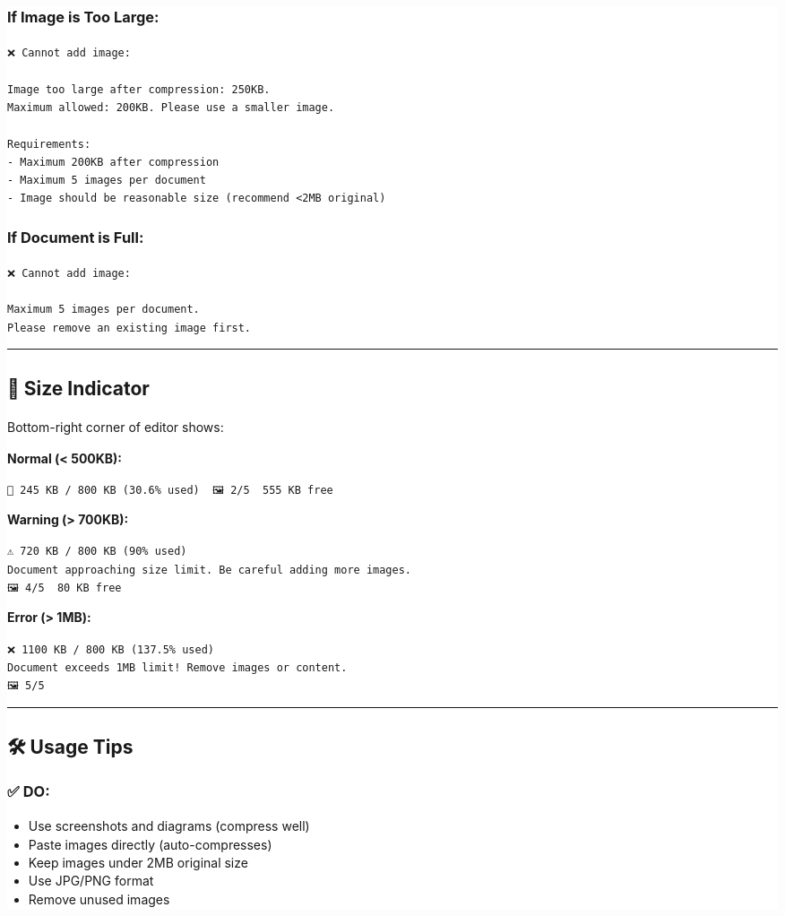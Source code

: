 ### **If Image is Too Large:**

```
❌ Cannot add image:

Image too large after compression: 250KB. 
Maximum allowed: 200KB. Please use a smaller image.

Requirements:
- Maximum 200KB after compression
- Maximum 5 images per document
- Image should be reasonable size (recommend <2MB original)
```

### **If Document is Full:**

```
❌ Cannot add image:

Maximum 5 images per document. 
Please remove an existing image first.
```

---

## 📱 **Size Indicator**

Bottom-right corner of editor shows:

**Normal (< 500KB):**
```
📄 245 KB / 800 KB (30.6% used)  🖼️ 2/5  555 KB free
```

**Warning (> 700KB):**
```
⚠️ 720 KB / 800 KB (90% used)
Document approaching size limit. Be careful adding more images.
🖼️ 4/5  80 KB free
```

**Error (> 1MB):**
```
❌ 1100 KB / 800 KB (137.5% used)
Document exceeds 1MB limit! Remove images or content.
🖼️ 5/5
```

---

## 🛠️ **Usage Tips**

### **✅ DO:**
- Use screenshots and diagrams (compress well)
- Paste images directly (auto-compresses)
- Keep images under 2MB original size
- Use JPG/PNG format
- Remove unused images
